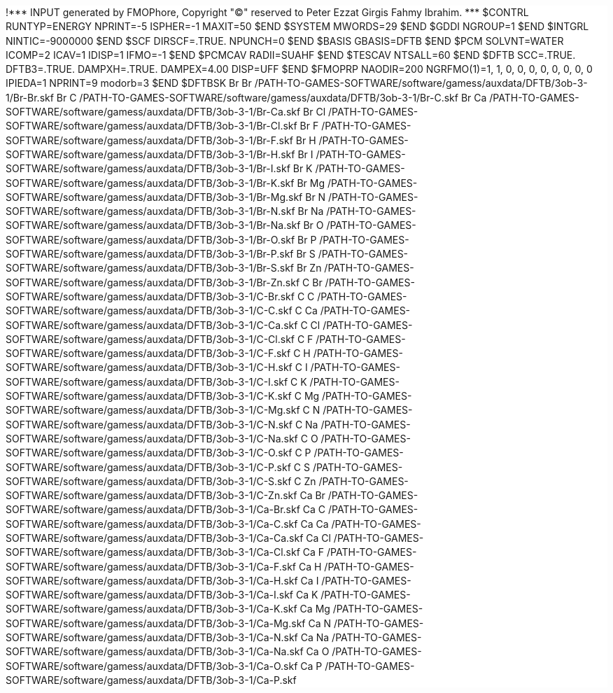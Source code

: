  !*** INPUT generated by FMOPhore, Copyright "©" reserved to Peter Ezzat Girgis Fahmy Ibrahim. ***
 $CONTRL RUNTYP=ENERGY NPRINT=-5 ISPHER=-1 MAXIT=50 $END
 $SYSTEM MWORDS=29 $END
 $GDDI NGROUP=1 $END
 $INTGRL NINTIC=-9000000 $END
 $SCF DIRSCF=.TRUE. NPUNCH=0 $END
 $BASIS GBASIS=DFTB $END
 $PCM SOLVNT=WATER ICOMP=2 ICAV=1 IDISP=1 IFMO=-1 $END
 $PCMCAV RADII=SUAHF $END
 $TESCAV NTSALL=60 $END
 $DFTB
   SCC=.TRUE. DFTB3=.TRUE. DAMPXH=.TRUE. DAMPEX=4.00 DISP=UFF
 $END
 $FMOPRP
    NAODIR=200
    NGRFMO(1)=1, 1, 0, 0, 0,   0, 0, 0, 0, 0
    IPIEDA=1
    NPRINT=9
    modorb=3
 $END
 $DFTBSK
   Br Br /PATH-TO-GAMES-SOFTWARE/software/gamess/auxdata/DFTB/3ob-3-1/Br-Br.skf
   Br C /PATH-TO-GAMES-SOFTWARE/software/gamess/auxdata/DFTB/3ob-3-1/Br-C.skf
   Br Ca /PATH-TO-GAMES-SOFTWARE/software/gamess/auxdata/DFTB/3ob-3-1/Br-Ca.skf
   Br Cl /PATH-TO-GAMES-SOFTWARE/software/gamess/auxdata/DFTB/3ob-3-1/Br-Cl.skf
   Br F /PATH-TO-GAMES-SOFTWARE/software/gamess/auxdata/DFTB/3ob-3-1/Br-F.skf
   Br H /PATH-TO-GAMES-SOFTWARE/software/gamess/auxdata/DFTB/3ob-3-1/Br-H.skf
   Br I /PATH-TO-GAMES-SOFTWARE/software/gamess/auxdata/DFTB/3ob-3-1/Br-I.skf
   Br K /PATH-TO-GAMES-SOFTWARE/software/gamess/auxdata/DFTB/3ob-3-1/Br-K.skf
   Br Mg /PATH-TO-GAMES-SOFTWARE/software/gamess/auxdata/DFTB/3ob-3-1/Br-Mg.skf
   Br N /PATH-TO-GAMES-SOFTWARE/software/gamess/auxdata/DFTB/3ob-3-1/Br-N.skf
   Br Na /PATH-TO-GAMES-SOFTWARE/software/gamess/auxdata/DFTB/3ob-3-1/Br-Na.skf
   Br O /PATH-TO-GAMES-SOFTWARE/software/gamess/auxdata/DFTB/3ob-3-1/Br-O.skf
   Br P /PATH-TO-GAMES-SOFTWARE/software/gamess/auxdata/DFTB/3ob-3-1/Br-P.skf
   Br S /PATH-TO-GAMES-SOFTWARE/software/gamess/auxdata/DFTB/3ob-3-1/Br-S.skf
   Br Zn /PATH-TO-GAMES-SOFTWARE/software/gamess/auxdata/DFTB/3ob-3-1/Br-Zn.skf
   C Br /PATH-TO-GAMES-SOFTWARE/software/gamess/auxdata/DFTB/3ob-3-1/C-Br.skf
   C C /PATH-TO-GAMES-SOFTWARE/software/gamess/auxdata/DFTB/3ob-3-1/C-C.skf
   C Ca /PATH-TO-GAMES-SOFTWARE/software/gamess/auxdata/DFTB/3ob-3-1/C-Ca.skf
   C Cl /PATH-TO-GAMES-SOFTWARE/software/gamess/auxdata/DFTB/3ob-3-1/C-Cl.skf
   C F /PATH-TO-GAMES-SOFTWARE/software/gamess/auxdata/DFTB/3ob-3-1/C-F.skf
   C H /PATH-TO-GAMES-SOFTWARE/software/gamess/auxdata/DFTB/3ob-3-1/C-H.skf
   C I /PATH-TO-GAMES-SOFTWARE/software/gamess/auxdata/DFTB/3ob-3-1/C-I.skf
   C K /PATH-TO-GAMES-SOFTWARE/software/gamess/auxdata/DFTB/3ob-3-1/C-K.skf
   C Mg /PATH-TO-GAMES-SOFTWARE/software/gamess/auxdata/DFTB/3ob-3-1/C-Mg.skf
   C N /PATH-TO-GAMES-SOFTWARE/software/gamess/auxdata/DFTB/3ob-3-1/C-N.skf
   C Na /PATH-TO-GAMES-SOFTWARE/software/gamess/auxdata/DFTB/3ob-3-1/C-Na.skf
   C O /PATH-TO-GAMES-SOFTWARE/software/gamess/auxdata/DFTB/3ob-3-1/C-O.skf
   C P /PATH-TO-GAMES-SOFTWARE/software/gamess/auxdata/DFTB/3ob-3-1/C-P.skf
   C S /PATH-TO-GAMES-SOFTWARE/software/gamess/auxdata/DFTB/3ob-3-1/C-S.skf
   C Zn /PATH-TO-GAMES-SOFTWARE/software/gamess/auxdata/DFTB/3ob-3-1/C-Zn.skf
   Ca Br /PATH-TO-GAMES-SOFTWARE/software/gamess/auxdata/DFTB/3ob-3-1/Ca-Br.skf
   Ca C /PATH-TO-GAMES-SOFTWARE/software/gamess/auxdata/DFTB/3ob-3-1/Ca-C.skf
   Ca Ca /PATH-TO-GAMES-SOFTWARE/software/gamess/auxdata/DFTB/3ob-3-1/Ca-Ca.skf
   Ca Cl /PATH-TO-GAMES-SOFTWARE/software/gamess/auxdata/DFTB/3ob-3-1/Ca-Cl.skf
   Ca F /PATH-TO-GAMES-SOFTWARE/software/gamess/auxdata/DFTB/3ob-3-1/Ca-F.skf
   Ca H /PATH-TO-GAMES-SOFTWARE/software/gamess/auxdata/DFTB/3ob-3-1/Ca-H.skf
   Ca I /PATH-TO-GAMES-SOFTWARE/software/gamess/auxdata/DFTB/3ob-3-1/Ca-I.skf
   Ca K /PATH-TO-GAMES-SOFTWARE/software/gamess/auxdata/DFTB/3ob-3-1/Ca-K.skf
   Ca Mg /PATH-TO-GAMES-SOFTWARE/software/gamess/auxdata/DFTB/3ob-3-1/Ca-Mg.skf
   Ca N /PATH-TO-GAMES-SOFTWARE/software/gamess/auxdata/DFTB/3ob-3-1/Ca-N.skf
   Ca Na /PATH-TO-GAMES-SOFTWARE/software/gamess/auxdata/DFTB/3ob-3-1/Ca-Na.skf
   Ca O /PATH-TO-GAMES-SOFTWARE/software/gamess/auxdata/DFTB/3ob-3-1/Ca-O.skf
   Ca P /PATH-TO-GAMES-SOFTWARE/software/gamess/auxdata/DFTB/3ob-3-1/Ca-P.skf